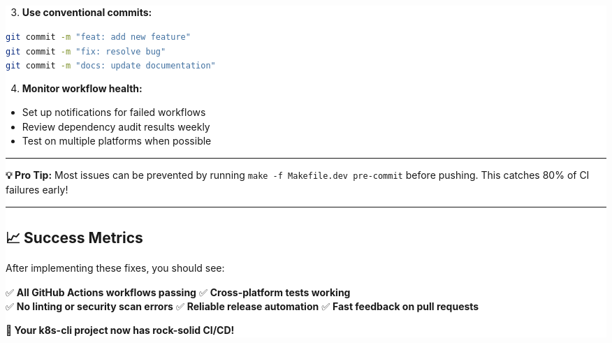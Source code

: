 3. **Use conventional commits:**
```bash
git commit -m "feat: add new feature"
git commit -m "fix: resolve bug"
git commit -m "docs: update documentation"
```

4. **Monitor workflow health:**
- Set up notifications for failed workflows
- Review dependency audit results weekly
- Test on multiple platforms when possible

---

**💡 Pro Tip:** Most issues can be prevented by running `make -f Makefile.dev pre-commit` before pushing. This catches 80% of CI failures early!

---

## 📈 Success Metrics

After implementing these fixes, you should see:

✅ **All GitHub Actions workflows passing**
✅ **Cross-platform tests working**  
✅ **No linting or security scan errors**
✅ **Reliable release automation**
✅ **Fast feedback on pull requests**

**🎉 Your k8s-cli project now has rock-solid CI/CD!**
